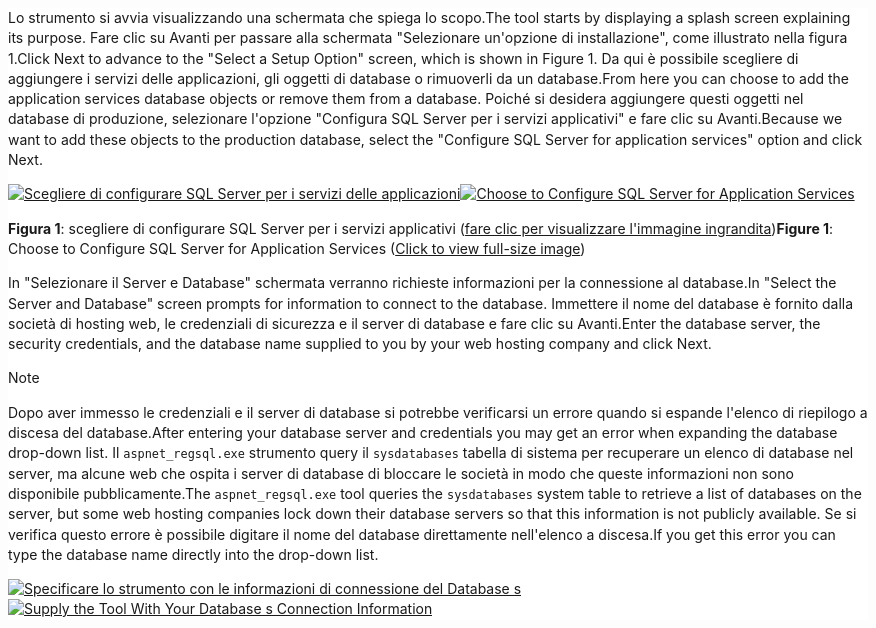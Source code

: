 <span data-ttu-id="1a9f9-189">Lo strumento si avvia visualizzando una schermata che spiega lo scopo.</span><span class="sxs-lookup"><span data-stu-id="1a9f9-189">The tool starts by displaying a splash screen explaining its purpose.</span></span> <span data-ttu-id="1a9f9-190">Fare clic su Avanti per passare alla schermata "Selezionare un'opzione di installazione", come illustrato nella figura 1.</span><span class="sxs-lookup"><span data-stu-id="1a9f9-190">Click Next to advance to the "Select a Setup Option" screen, which is shown in Figure 1.</span></span> <span data-ttu-id="1a9f9-191">Da qui è possibile scegliere di aggiungere i servizi delle applicazioni, gli oggetti di database o rimuoverli da un database.</span><span class="sxs-lookup"><span data-stu-id="1a9f9-191">From here you can choose to add the application services database objects or remove them from a database.</span></span> <span data-ttu-id="1a9f9-192">Poiché si desidera aggiungere questi oggetti nel database di produzione, selezionare l'opzione "Configura SQL Server per i servizi applicativi" e fare clic su Avanti.</span><span class="sxs-lookup"><span data-stu-id="1a9f9-192">Because we want to add these objects to the production database, select the "Configure SQL Server for application services" option and click Next.</span></span>


<span data-ttu-id="1a9f9-193">[![Scegliere di configurare SQL Server per i servizi delle applicazioni](configuring-a-website-that-uses-application-services-cs/_static/image2.jpg)](configuring-a-website-that-uses-application-services-cs/_static/image1.jpg)</span><span class="sxs-lookup"><span data-stu-id="1a9f9-193">[![Choose to Configure SQL Server for Application Services](configuring-a-website-that-uses-application-services-cs/_static/image2.jpg)](configuring-a-website-that-uses-application-services-cs/_static/image1.jpg)</span></span>

<span data-ttu-id="1a9f9-194">**Figura 1**: scegliere di configurare SQL Server per i servizi applicativi ([fare clic per visualizzare l'immagine ingrandita](configuring-a-website-that-uses-application-services-cs/_static/image3.jpg))</span><span class="sxs-lookup"><span data-stu-id="1a9f9-194">**Figure 1**: Choose to Configure SQL Server for Application Services ([Click to view full-size image](configuring-a-website-that-uses-application-services-cs/_static/image3.jpg))</span></span>


<span data-ttu-id="1a9f9-195">In "Selezionare il Server e Database" schermata verranno richieste informazioni per la connessione al database.</span><span class="sxs-lookup"><span data-stu-id="1a9f9-195">In "Select the Server and Database" screen prompts for information to connect to the database.</span></span> <span data-ttu-id="1a9f9-196">Immettere il nome del database è fornito dalla società di hosting web, le credenziali di sicurezza e il server di database e fare clic su Avanti.</span><span class="sxs-lookup"><span data-stu-id="1a9f9-196">Enter the database server, the security credentials, and the database name supplied to you by your web hosting company and click Next.</span></span>

> [!NOTE]
> <span data-ttu-id="1a9f9-197">Dopo aver immesso le credenziali e il server di database si potrebbe verificarsi un errore quando si espande l'elenco di riepilogo a discesa del database.</span><span class="sxs-lookup"><span data-stu-id="1a9f9-197">After entering your database server and credentials you may get an error when expanding the database drop-down list.</span></span> <span data-ttu-id="1a9f9-198">Il `aspnet_regsql.exe` strumento query il `sysdatabases` tabella di sistema per recuperare un elenco di database nel server, ma alcune web che ospita i server di database di bloccare le società in modo che queste informazioni non sono disponibile pubblicamente.</span><span class="sxs-lookup"><span data-stu-id="1a9f9-198">The `aspnet_regsql.exe` tool queries the `sysdatabases` system table to retrieve a list of databases on the server, but some web hosting companies lock down their database servers so that this information is not publicly available.</span></span> <span data-ttu-id="1a9f9-199">Se si verifica questo errore è possibile digitare il nome del database direttamente nell'elenco a discesa.</span><span class="sxs-lookup"><span data-stu-id="1a9f9-199">If you get this error you can type the database name directly into the drop-down list.</span></span>


<span data-ttu-id="1a9f9-200">[![Specificare lo strumento con le informazioni di connessione del Database s](configuring-a-website-that-uses-application-services-cs/_static/image5.jpg)](configuring-a-website-that-uses-application-services-cs/_static/image4.jpg)</span><span class="sxs-lookup"><span data-stu-id="1a9f9-200">[![Supply the Tool With Your Database s Connection Information](configuring-a-website-that-uses-application-services-cs/_static/image5.jpg)](configuring-a-website-that-uses-application-services-cs/_static/image4.jpg)</span></span>
